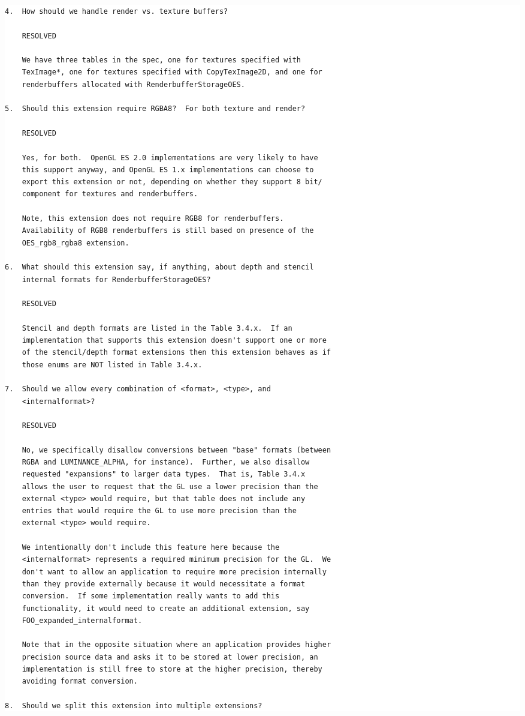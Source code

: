     4.  How should we handle render vs. texture buffers?
    
        RESOLVED
        
        We have three tables in the spec, one for textures specified with 
        TexImage*, one for textures specified with CopyTexImage2D, and one for 
        renderbuffers allocated with RenderbufferStorageOES.
        
    5.  Should this extension require RGBA8?  For both texture and render?
    
        RESOLVED
        
        Yes, for both.  OpenGL ES 2.0 implementations are very likely to have 
        this support anyway, and OpenGL ES 1.x implementations can choose to 
        export this extension or not, depending on whether they support 8 bit/
        component for textures and renderbuffers.
        
        Note, this extension does not require RGB8 for renderbuffers.  
        Availability of RGB8 renderbuffers is still based on presence of the
        OES_rgb8_rgba8 extension.
        
    6.  What should this extension say, if anything, about depth and stencil
        internal formats for RenderbufferStorageOES?
        
        RESOLVED
        
        Stencil and depth formats are listed in the Table 3.4.x.  If an
        implementation that supports this extension doesn't support one or more
        of the stencil/depth format extensions then this extension behaves as if 
        those enums are NOT listed in Table 3.4.x.
        
    7.  Should we allow every combination of <format>, <type>, and
        <internalformat>?
    
        RESOLVED
        
        No, we specifically disallow conversions between "base" formats (between 
        RGBA and LUMINANCE_ALPHA, for instance).  Further, we also disallow 
        requested "expansions" to larger data types.  That is, Table 3.4.x 
        allows the user to request that the GL use a lower precision than the 
        external <type> would require, but that table does not include any 
        entries that would require the GL to use more precision than the 
        external <type> would require.

        We intentionally don't include this feature here because the
        <internalformat> represents a required minimum precision for the GL.  We
        don't want to allow an application to require more precision internally
        than they provide externally because it would necessitate a format
        conversion.  If some implementation really wants to add this 
        functionality, it would need to create an additional extension, say 
        FOO_expanded_internalformat.

        Note that in the opposite situation where an application provides higher
        precision source data and asks it to be stored at lower precision, an
        implementation is still free to store at the higher precision, thereby
        avoiding format conversion.

    8.  Should we split this extension into multiple extensions?
    